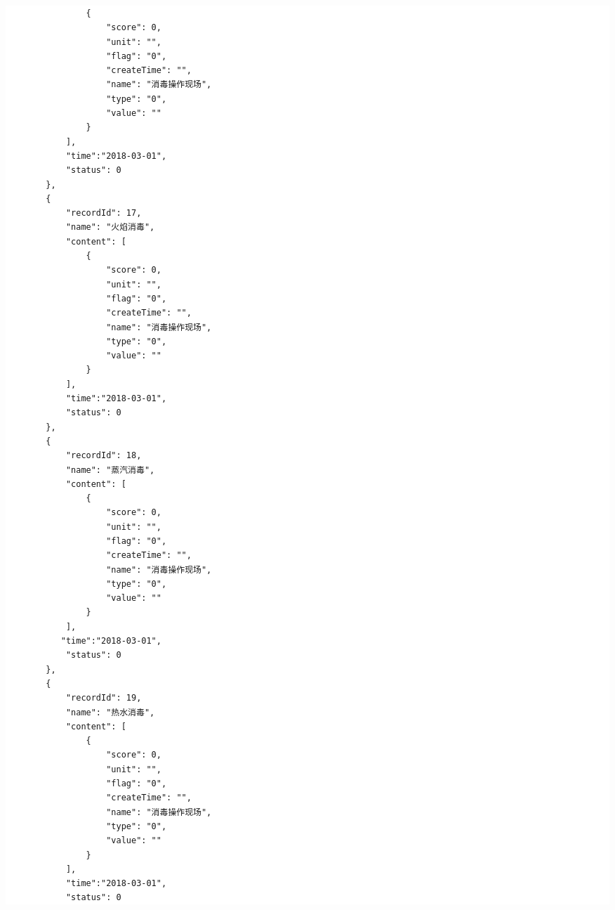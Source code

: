 ~~~
                {
                    "score": 0,
                    "unit": "",
                    "flag": "0",
                    "createTime": "",
                    "name": "消毒操作现场",
                    "type": "0",
                    "value": ""
                }
            ],
            "time":"2018-03-01",
            "status": 0
        },
        {
            "recordId": 17,
            "name": "火焰消毒",
            "content": [
                {
                    "score": 0,
                    "unit": "",
                    "flag": "0",
                    "createTime": "",
                    "name": "消毒操作现场",
                    "type": "0",
                    "value": ""
                }
            ],
            "time":"2018-03-01",
            "status": 0
        },
        {
            "recordId": 18,
            "name": "蒸汽消毒",
            "content": [
                {
                    "score": 0,
                    "unit": "",
                    "flag": "0",
                    "createTime": "",
                    "name": "消毒操作现场",
                    "type": "0",
                    "value": ""
                }
            ],
           "time":"2018-03-01",
            "status": 0
        },
        {
            "recordId": 19,
            "name": "热水消毒",
            "content": [
                {
                    "score": 0,
                    "unit": "",
                    "flag": "0",
                    "createTime": "",
                    "name": "消毒操作现场",
                    "type": "0",
                    "value": ""
                }
            ],
            "time":"2018-03-01",
            "status": 0
~~~